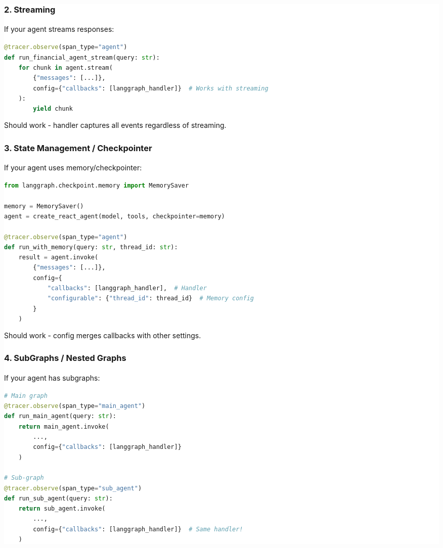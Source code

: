 ### 2. Streaming

If your agent streams responses:

```python
@tracer.observe(span_type="agent")
def run_financial_agent_stream(query: str):
    for chunk in agent.stream(
        {"messages": [...]},
        config={"callbacks": [langgraph_handler]}  # Works with streaming
    ):
        yield chunk
```

Should work - handler captures all events regardless of streaming.

### 3. State Management / Checkpointer

If your agent uses memory/checkpointer:

```python
from langgraph.checkpoint.memory import MemorySaver

memory = MemorySaver()
agent = create_react_agent(model, tools, checkpointer=memory)

@tracer.observe(span_type="agent")
def run_with_memory(query: str, thread_id: str):
    result = agent.invoke(
        {"messages": [...]},
        config={
            "callbacks": [langgraph_handler],  # Handler
            "configurable": {"thread_id": thread_id}  # Memory config
        }
    )
```

Should work - config merges callbacks with other settings.

### 4. SubGraphs / Nested Graphs

If your agent has subgraphs:

```python
# Main graph
@tracer.observe(span_type="main_agent")
def run_main_agent(query: str):
    return main_agent.invoke(
        ...,
        config={"callbacks": [langgraph_handler]}
    )

# Sub-graph
@tracer.observe(span_type="sub_agent")  
def run_sub_agent(query: str):
    return sub_agent.invoke(
        ...,
        config={"callbacks": [langgraph_handler]}  # Same handler!
    )
```
